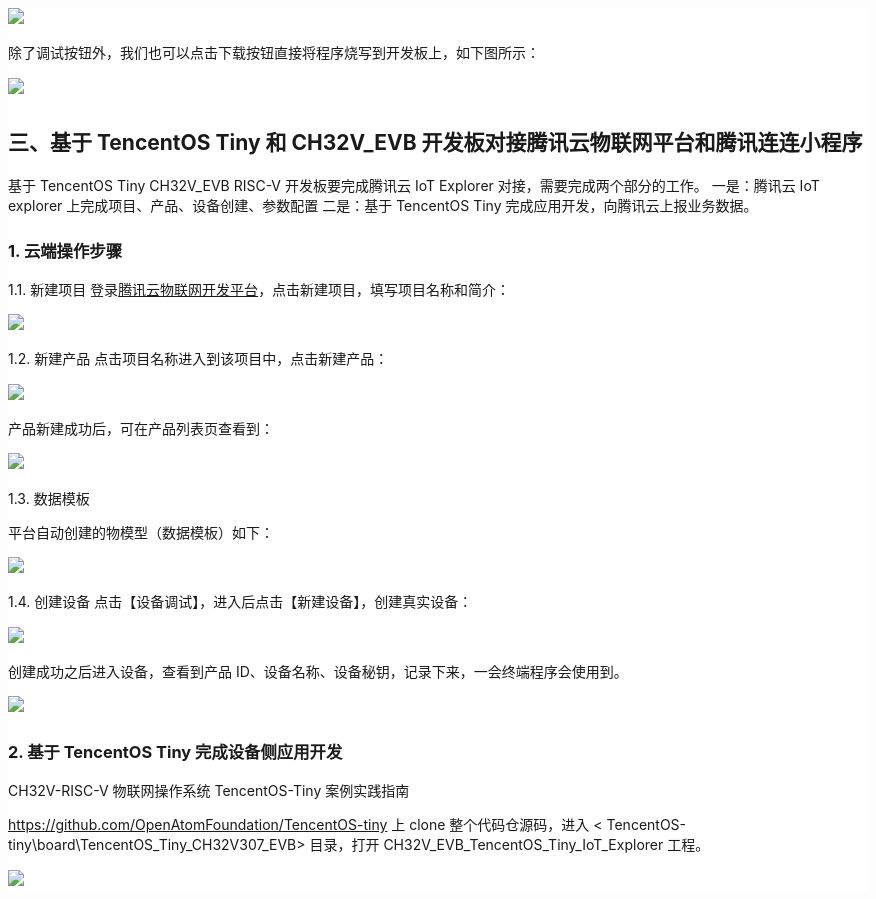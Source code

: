 ![](image/CH32V_EVB_guide/PR_006.png)

除了调试按钮外，我们也可以点击下载按钮直接将程序烧写到开发板上，如下图所示：

![](image/CH32V_EVB_guide/PR_007.png)



##  三、基于 TencentOS Tiny 和 CH32V_EVB 开发板对接腾讯云物联网平台和腾讯连连小程序

基于 TencentOS Tiny CH32V_EVB RISC-V 开发板要完成腾讯云 IoT Explorer 对接，需要完成两个部分的工作。 
一是：腾讯云 IoT explorer 上完成项目、产品、设备创建、参数配置 
二是：基于 TencentOS Tiny 完成应用开发，向腾讯云上报业务数据。


### 1. 云端操作步骤
1.1. 新建项目
登录[腾讯云物联网开发平台](https://cloud.tencent.com/product/iotexplorer)，点击新建项目，填写项目名称和简介：

![](image/CH32V_EVB_guide/c001.png)

1.2. 新建产品
点击项目名称进入到该项目中，点击新建产品：

![](image/CH32V_EVB_guide/c002.png)

产品新建成功后，可在产品列表页查看到：

![](image/CH32V_EVB_guide/c003.png)

1.3. 数据模板

平台自动创建的物模型（数据模板）如下：

![](image/CH32V_EVB_guide/c004.png)

1.4. 创建设备
点击【设备调试】，进入后点击【新建设备】，创建真实设备：

![](image/CH32V_EVB_guide/c005.png)

创建成功之后进入设备，查看到产品 ID、设备名称、设备秘钥，记录下来，一会终端程序会使用到。

![](image/CH32V_EVB_guide/c006.png)


### 2. 基于 TencentOS Tiny 完成设备侧应用开发

CH32V-RISC-V 物联网操作系统 TencentOS-Tiny 案例实践指南

https://github.com/OpenAtomFoundation/TencentOS-tiny 上 clone 整个代码仓源码，进入 < TencentOS-tiny\board\TencentOS_Tiny_CH32V307_EVB> 目录，打开 CH32V_EVB_TencentOS_Tiny_IoT_Explorer 工程。

![](image/CH32V_EVB_guide/c007.png)

